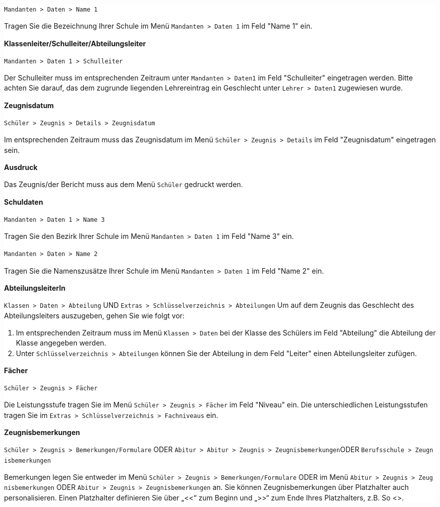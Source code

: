 `Mandanten > Daten > Name 1`

Tragen Sie die Bezeichnung Ihrer Schule im Menü `Mandanten > Daten 1` im Feld "Name 1" ein.

**Klassenleiter/Schulleiter/Abteilungsleiter**

 `Mandanten > Daten 1 > Schulleiter`

Der Schulleiter muss im entsprechenden Zeitraum unter `Mandanten > Daten1` im Feld "Schulleiter" eingetragen werden. Bitte achten Sie darauf, das dem zugrunde liegenden Lehrereintrag ein Geschlecht unter `Lehrer > Daten1` zugewiesen wurde.

**Zeugnisdatum**

 `Schüler > Zeugnis > Details > Zeugnisdatum`

Im entsprechenden Zeitraum muss das Zeugnisdatum im Menü `Schüler > Zeugnis > Details` im Feld "Zeugnisdatum" eingetragen sein.

**Ausdruck** 

Das Zeugnis/der Bericht muss aus dem Menü `Schüler` gedruckt werden.

**Schuldaten**

`Mandanten > Daten 1 > Name 3`

Tragen Sie den Bezirk Ihrer Schule im Menü `Mandanten > Daten 1` im Feld "Name 3" ein.

`Mandanten > Daten > Name 2`

Tragen Sie die Namenszusätze Ihrer Schule im Menü `Mandanten > Daten 1` im Feld "Name 2" ein.

**AbteilungsleiterIn**

`Klassen > Daten > Abteilung` UND `Extras > Schlüsselverzeichnis > Abteilungen` Um auf dem Zeugnis das Geschlecht des Abteilungsleiters auszugeben, gehen Sie wie folgt vor:

1. Im entsprechenden Zeitraum muss im Menü `Klassen > Daten` bei der Klasse des Schülers im Feld "Abteilung" die Abteilung der Klasse angegeben werden.
2. Unter `Schlüsselverzeichnis > Abteilungen` können Sie der Abteilung in dem Feld "Leiter" einen Abteilungsleiter zufügen.

**Fächer**

`Schüler > Zeugnis > Fächer`

Die Leistungsstufe tragen Sie im Menü `Schüler > Zeugnis > Fächer` im Feld "Niveau" ein. Die unterschiedlichen Leistungsstufen tragen Sie im `Extras > Schlüsselverzeichnis > Fachniveaus` ein.

**Zeugnisbemerkungen**

`Schüler > Zeugnis > Bemerkungen/Formulare` ODER
`Abitur > Abitur > Zeugnis > Zeugnisbemerkungen`ODER
`Berufsschule > Zeugnisbemerkungen`

Bemerkungen legen Sie entweder im Menü `Schüler > Zeugnis > Bemerkungen/Formulare` ODER im Menü `Abitur > Zeugnis > Zeugnisbemerkungen` ODER `Abitur > Zeugnis > Zeugnisbemerkungen` an. Sie können Zeugnisbemerkungen über Platzhalter auch personalisieren. 
Einen Platzhalter definieren Sie über „<<“ zum Beginn und „>>“ zum Ende Ihres Platzhalters, z.B. So <<hier steht Ihr Platzhalter>>. 
